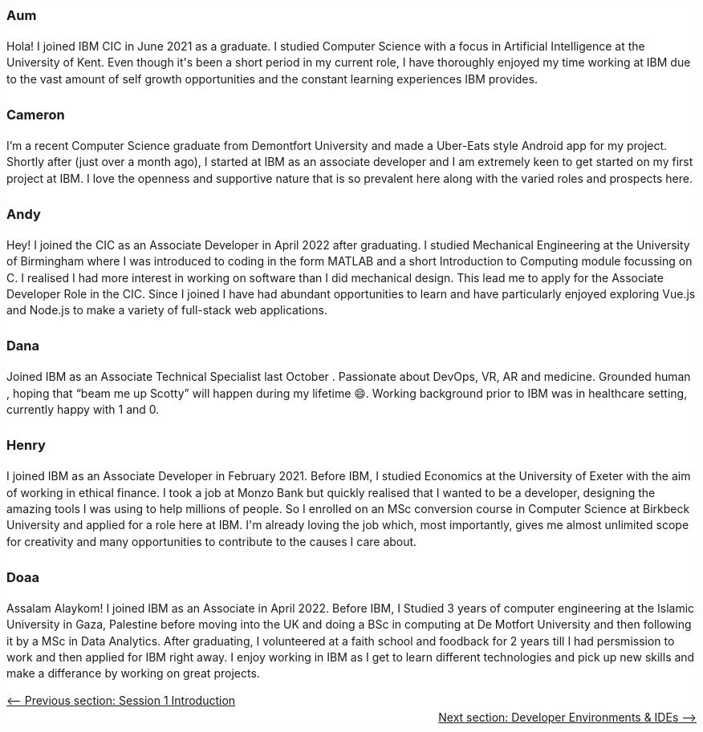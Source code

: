 ### Aum

Hola! I joined IBM CIC in June 2021 as a graduate. I studied Computer Science with a focus in Artificial Intelligence at the University of Kent. Even though it's been a short period in my current role, I have thoroughly enjoyed my time working at IBM due to the vast amount of self growth opportunities and the constant learning experiences IBM provides.

### Cameron

I’m a recent Computer Science graduate from Demontfort University and made a Uber-Eats style Android app for my project. Shortly after (just over a month ago), I started at IBM as an associate developer and I am extremely keen to get started on my first project at IBM. I love the openness and supportive nature that is so prevalent here along with the varied roles and prospects here.

### Andy

Hey! I joined the CIC as an Associate Developer in April 2022 after graduating. I studied Mechanical Engineering at the University of Birmingham where I was introduced to coding in the form MATLAB and a short Introduction to Computing module focussing on C. I realised I had more interest in working on software than I did mechanical design. This lead me to apply for the Associate Developer Role in the CIC. Since I joined I have had abundant opportunities to learn and have particularly enjoyed exploring Vue.js and Node.js to make a variety of full-stack web applications.

### Dana

Joined IBM as an Associate Technical Specialist last October . Passionate about DevOps, VR, AR and medicine. Grounded human , hoping that “beam me up Scotty” will happen during my lifetime 😄. Working background prior to IBM was in healthcare setting, currently happy with 1 and 0.

### Henry

I joined IBM as an Associate Developer in February 2021. Before IBM, I studied Economics at the University of Exeter with the aim of working in ethical finance. I took a job at Monzo Bank but quickly realised that I wanted to be a developer, designing the amazing tools I was using to help millions of people. So I enrolled on an MSc conversion course in Computer Science at Birkbeck University and applied for a role here at IBM. I'm already loving the job which, most importantly, gives me almost unlimited scope for creativity and many opportunities to contribute to the causes I care about.

### Doaa

Assalam Alaykom! I joined IBM as an Associate in April 2022. Before IBM, I Studied 3 years of computer engineering at the Islamic University in Gaza, Palestine before moving into the UK and doing a BSc in computing at De Motfort University and then following it by a MSc in Data Analytics. After graduating, I volunteered at a faith school and foodback for 2 years till I had persmission to work and then applied for IBM right away. I enjoy working in IBM as I get to learn different technologies and pick up new skills and make a differance by working on great projects.

<div style="width: 100%">
<a href='README.md' ><-- Previous section: Session 1 Introduction</a>
<div align="right"><a  href='intro_to_ide.md'>Next section: Developer Environments & IDEs --></a></div>
</div>
